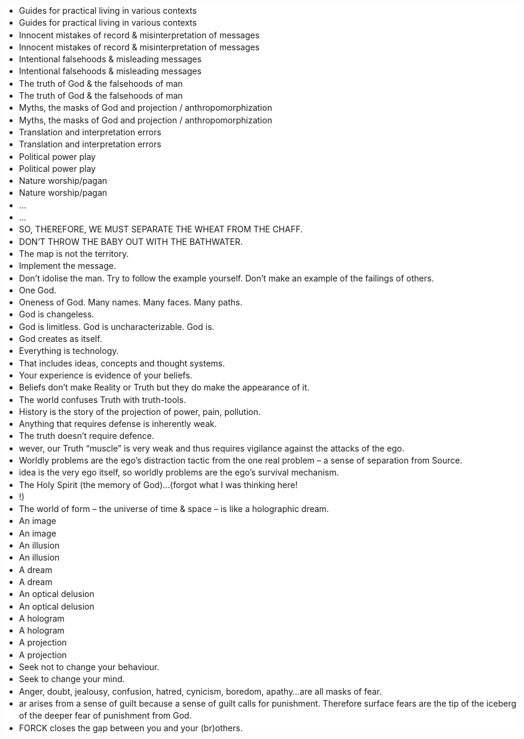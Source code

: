 - Guides for practical living in various contexts
- Guides for practical living in various contexts
- Innocent mistakes of record & misinterpretation of messages
- Innocent mistakes of record & misinterpretation of messages
- Intentional falsehoods & misleading messages
- Intentional falsehoods & misleading messages
- The truth of God & the falsehoods of man
- The truth of God & the falsehoods of man
- Myths, the masks of God and projection / anthropomorphization
- Myths, the masks of God and projection / anthropomorphization
- Translation and interpretation errors
- Translation and interpretation errors
- Political power play
- Political power play
- Nature worship/pagan
- Nature worship/pagan
- …
- …
- SO, THEREFORE, WE MUST SEPARATE THE WHEAT FROM THE CHAFF.
- DON’T THROW THE BABY OUT WITH THE BATHWATER.
- The map is not the territory.
- Implement the message.
- Don’t idolise the man. Try to follow the example yourself. Don’t make an example of the failings of others.
- One God.
- Oneness of God. Many names. Many faces. Many paths.
- God is changeless.
- God is limitless. God is uncharacterizable. God is.
- God creates as itself.
- Everything is technology.
- That includes ideas, concepts and thought systems.
- Your experience is evidence of your beliefs.
- Beliefs don’t make Reality or Truth but they do make the appearance of it.
- The world confuses Truth with truth-tools.
- History is the story of the projection of power, pain, pollution.
- Anything that requires defense is inherently weak.
- The truth doesn’t require defence.
- wever, our Truth “muscle” is very weak and thus requires vigilance against the attacks of the ego.
- Worldly problems are the ego’s distraction tactic from the one real problem – a sense of separation from Source.
- idea is the very ego itself, so worldly problems are the ego’s survival mechanism.
- The Holy Spirit (the memory of God)…(forgot what I was thinking here!
- !)
- The world of form – the universe of time & space – is like a holographic dream.
- An image
- An image
- An illusion
- An illusion
- A dream
- A dream
- An optical delusion
- An optical delusion
- A hologram
- A hologram
- A projection
- A projection
- Seek not to change your behaviour.
- Seek to change your mind.
- Anger, doubt, jealousy, confusion, hatred, cynicism, boredom, apathy…are all masks of fear.
- ar arises from a sense of guilt because a sense of guilt calls for punishment. Therefore surface fears are the tip of the iceberg of the deeper fear of punishment from God.
- FORCK closes the gap between you and your (br)others.